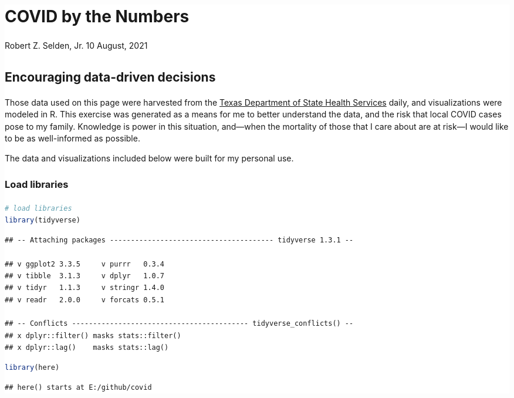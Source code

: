 COVID by the Numbers
================
Robert Z. Selden, Jr.
10 August, 2021

## Encouraging data-driven decisions

Those data used on this page were harvested from the [Texas Department
of State Health
Services](https://www.dshs.state.tx.us/coronavirus/additionaldata.aspx)
daily, and visualizations were modeled in R. This exercise was generated
as a means for me to better understand the data, and the risk that local
COVID cases pose to my family. Knowledge is power in this situation,
and—when the mortality of those that I care about are at risk—I would
like to be as well-informed as possible.

The data and visualizations included below were built for my personal
use.

### Load libraries

``` r
# load libraries
library(tidyverse)
```

    ## -- Attaching packages --------------------------------------- tidyverse 1.3.1 --

    ## v ggplot2 3.3.5     v purrr   0.3.4
    ## v tibble  3.1.3     v dplyr   1.0.7
    ## v tidyr   1.1.3     v stringr 1.4.0
    ## v readr   2.0.0     v forcats 0.5.1

    ## -- Conflicts ------------------------------------------ tidyverse_conflicts() --
    ## x dplyr::filter() masks stats::filter()
    ## x dplyr::lag()    masks stats::lag()

``` r
library(here)
```

    ## here() starts at E:/github/covid
